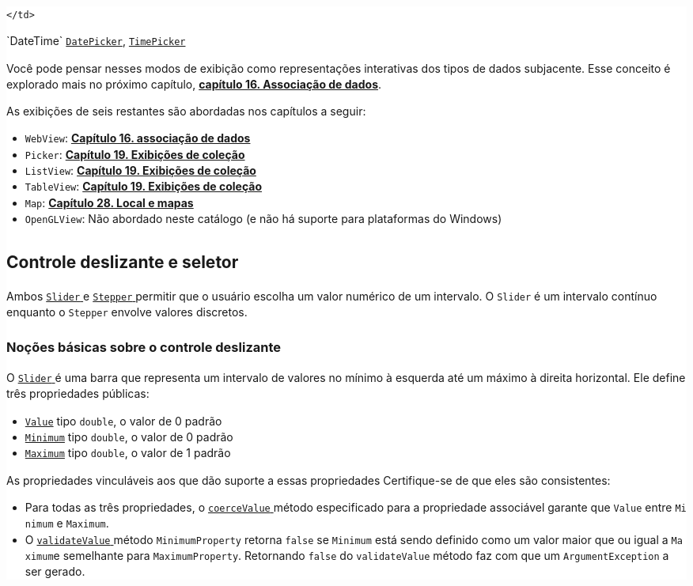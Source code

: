     </td>
  </tr>
  <tr>
    <td>`DateTime`</td>
    <td>
      <code><a href="https://developer.xamarin.com/api/type/Xamarin.Forms.DatePicker/">DatePicker</a></code>, <code><a href="https://developer.xamarin.com/api/type/Xamarin.Forms.TimePicker/">TimePicker</a></code>
    </td>
  </tr>
</table>

Você pode pensar nesses modos de exibição como representações interativas dos tipos de dados subjacente. Esse conceito é explorado mais no próximo capítulo, [ **capítulo 16. Associação de dados**](chapter16.md).

As exibições de seis restantes são abordadas nos capítulos a seguir:

- `WebView`: [ **Capítulo 16. associação de dados**](chapter16.md)
- `Picker`: [ **Capítulo 19. Exibições de coleção**](chapter19.md)
- `ListView`: [ **Capítulo 19. Exibições de coleção**](chapter19.md)
- `TableView`: [ **Capítulo 19. Exibições de coleção**](chapter19.md)
- `Map`: [ **Capítulo 28. Local e mapas**](chapter28.md)
- `OpenGLView`: Não abordado neste catálogo (e não há suporte para plataformas do Windows)

## <a name="slider-and-stepper"></a>Controle deslizante e seletor

Ambos [ `Slider` ](https://developer.xamarin.com/api/type/Xamarin.Forms.Slider/) e [ `Stepper` ](https://developer.xamarin.com/api/type/Xamarin.Forms.Stepper/) permitir que o usuário escolha um valor numérico de um intervalo. O `Slider` é um intervalo contínuo enquanto o `Stepper` envolve valores discretos.

### <a name="slider-basics"></a>Noções básicas sobre o controle deslizante

O [ `Slider` ](https://developer.xamarin.com/api/type/Xamarin.Forms.Slider/) é uma barra que representa um intervalo de valores no mínimo à esquerda até um máximo à direita horizontal. Ele define três propriedades públicas:

- [`Value`](https://developer.xamarin.com/api/property/Xamarin.Forms.Slider.Value/) tipo `double`, o valor de 0 padrão
- [`Minimum`](https://developer.xamarin.com/api/property/Xamarin.Forms.Slider.Minimum/) tipo `double`, o valor de 0 padrão
- [`Maximum`](https://developer.xamarin.com/api/property/Xamarin.Forms.Slider.Maximum/) tipo `double`, o valor de 1 padrão

As propriedades vinculáveis aos que dão suporte a essas propriedades Certifique-se de que eles são consistentes:

- Para todas as três propriedades, o [ `coerceValue` ](https://developer.xamarin.com/api/type/Xamarin.Forms.BindableProperty+CoerceValueDelegate/) método especificado para a propriedade associável garante que `Value` entre `Minimum` e `Maximum`.
- O [ `validateValue` ](https://developer.xamarin.com/api/type/Xamarin.Forms.BindableProperty+ValidateValueDelegate/) método `MinimumProperty` retorna `false` se `Minimum` está sendo definido como um valor maior que ou igual a `Maximum`e semelhante para `MaximumProperty`. Retornando `false` do `validateValue` método faz com que um `ArgumentException` a ser gerado.
